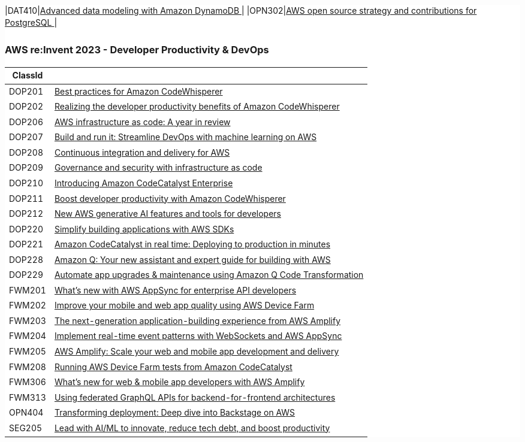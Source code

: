 |DAT410|<a href="https://www.youtube.com/watch?v=PVUofrFiS_A" target="_blank">Advanced data modeling with Amazon DynamoDB </a>| 
|OPN302|<a href="https://www.youtube.com/watch?v=kfJKR54arl0" target="_blank">AWS open source strategy and contributions for PostgreSQL </a>| 




### AWS re:Invent 2023 - Developer Productivity & DevOps <a name="8"></a>

| ClassId |       |
|-|-|
|DOP201|<a href="https://www.youtube.com/watch?v=F_dSkRHCXBc" target="_blank">Best practices for Amazon CodeWhisperer </a>| 
|DOP202|<a href="https://www.youtube.com/watch?v=eP1I6S0UMkc" target="_blank">Realizing the developer productivity benefits of Amazon CodeWhisperer </a>| 
|DOP206|<a href="https://www.youtube.com/watch?v=fROlLTMRi0Y" target="_blank">AWS infrastructure as code: A year in review </a>| 
|DOP207|<a href="https://www.youtube.com/watch?v=kZ3BZ0DhwHA" target="_blank">Build and run it: Streamline DevOps with machine learning on AWS </a>| 
|DOP208|<a href="https://www.youtube.com/watch?v=25w9uJPt0SA" target="_blank">Continuous integration and delivery for AWS </a>| 
|DOP209|<a href="https://www.youtube.com/watch?v=8dT7F7tS2rQ" target="_blank">Governance and security with infrastructure as code </a>| 
|DOP210|<a href="https://www.youtube.com/watch?v=mS2m5X7QZ2E" target="_blank">Introducing Amazon CodeCatalyst Enterprise </a>| 
|DOP211|<a href="https://www.youtube.com/watch?v=Kvx3ksVFB-E" target="_blank">Boost developer productivity with Amazon CodeWhisperer </a>| 
|DOP212|<a href="https://www.youtube.com/watch?v=pVtVGcVH8iw" target="_blank">New AWS generative AI features and tools for developers </a>| 
|DOP220|<a href="https://www.youtube.com/watch?v=7J0UMAGgAdw" target="_blank">Simplify building applications with AWS SDKs </a>| 
|DOP221|<a href="https://www.youtube.com/watch?v=cRZ4kwF9qR0" target="_blank">Amazon CodeCatalyst in real time: Deploying to production in minutes </a>| 
|DOP228|<a href="https://www.youtube.com/watch?v=lBJHJmkotcI" target="_blank">Amazon Q: Your new assistant and expert guide for building with AWS </a>| 
|DOP229|<a href="https://www.youtube.com/watch?v=LY76tak6Z1E" target="_blank">Automate app upgrades & maintenance using Amazon Q Code Transformation </a>| 
|FWM201|<a href="https://www.youtube.com/watch?v=-v-R9xP9aRQ" target="_blank">What’s new with AWS AppSync for enterprise API developers </a>| 
|FWM202|<a href="https://www.youtube.com/watch?v=__93Tm0YCRg" target="_blank">Improve your mobile and web app quality using AWS Device Farm </a>| 
|FWM203|<a href="https://www.youtube.com/watch?v=UfYWGYbmV3s" target="_blank">The next-generation application-building experience from AWS Amplify </a>| 
|FWM204|<a href="https://www.youtube.com/watch?v=Goj7yBmSkSc" target="_blank">Implement real-time event patterns with WebSockets and AWS AppSync </a>| 
|FWM205|<a href="https://www.youtube.com/watch?v=ihEZmQsz8zE" target="_blank">AWS Amplify: Scale your web and mobile app development and delivery </a>| 
|FWM208|<a href="https://www.youtube.com/watch?v=BqlekBinWuA" target="_blank">Running AWS Device Farm tests from Amazon CodeCatalyst </a>| 
|FWM306|<a href="https://www.youtube.com/watch?v=xf8cuOC-Sv4" target="_blank">What’s new for web & mobile app developers with AWS Amplify </a>| 
|FWM313|<a href="https://www.youtube.com/watch?v=2bVlgO_TTzc" target="_blank">Using federated GraphQL APIs for backend-for-frontend architectures </a>| 
|OPN404|<a href="https://www.youtube.com/watch?v=fH6-iDtPrz8" target="_blank">Transforming deployment: Deep dive into Backstage on AWS </a>| 
|SEG205|<a href="https://www.youtube.com/watch?v=xd58FbLPTnY" target="_blank">Lead with AI/ML to innovate, reduce tech debt, and boost productivity </a>| 

